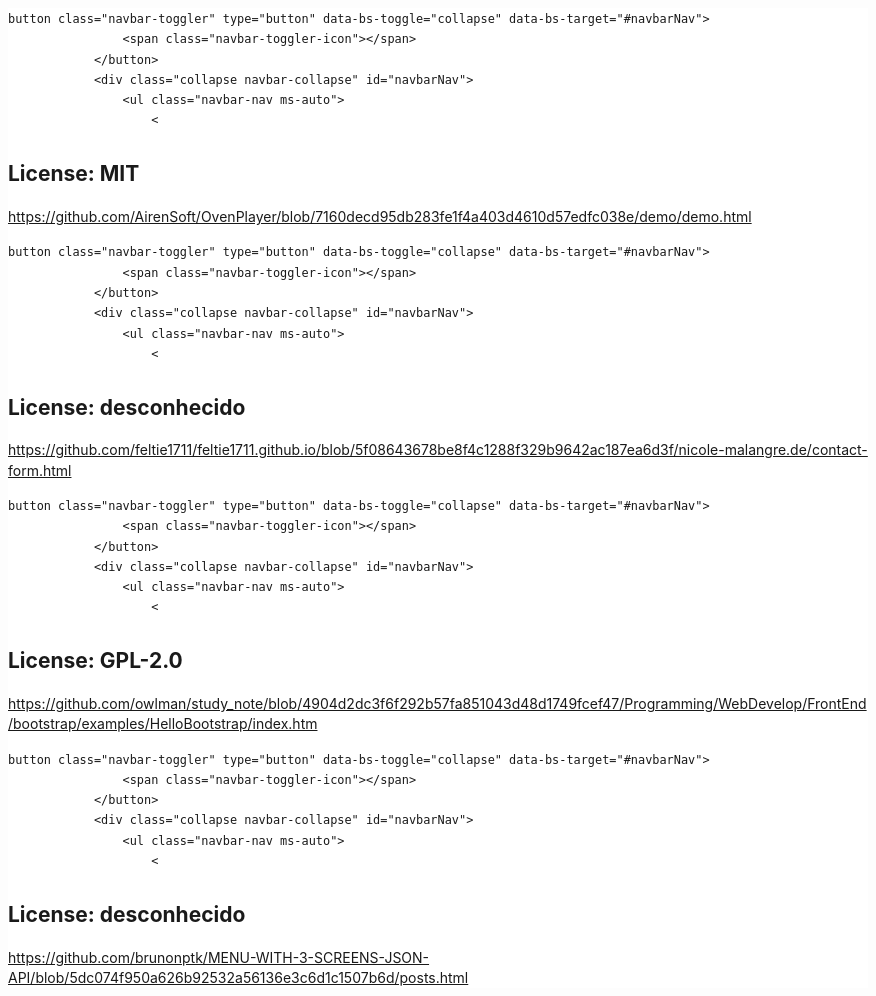 ```
button class="navbar-toggler" type="button" data-bs-toggle="collapse" data-bs-target="#navbarNav">
                <span class="navbar-toggler-icon"></span>
            </button>
            <div class="collapse navbar-collapse" id="navbarNav">
                <ul class="navbar-nav ms-auto">
                    <
```


## License: MIT
https://github.com/AirenSoft/OvenPlayer/blob/7160decd95db283fe1f4a403d4610d57edfc038e/demo/demo.html

```
button class="navbar-toggler" type="button" data-bs-toggle="collapse" data-bs-target="#navbarNav">
                <span class="navbar-toggler-icon"></span>
            </button>
            <div class="collapse navbar-collapse" id="navbarNav">
                <ul class="navbar-nav ms-auto">
                    <
```


## License: desconhecido
https://github.com/feltie1711/feltie1711.github.io/blob/5f08643678be8f4c1288f329b9642ac187ea6d3f/nicole-malangre.de/contact-form.html

```
button class="navbar-toggler" type="button" data-bs-toggle="collapse" data-bs-target="#navbarNav">
                <span class="navbar-toggler-icon"></span>
            </button>
            <div class="collapse navbar-collapse" id="navbarNav">
                <ul class="navbar-nav ms-auto">
                    <
```


## License: GPL-2.0
https://github.com/owlman/study_note/blob/4904d2dc3f6f292b57fa851043d48d1749fcef47/Programming/WebDevelop/FrontEnd/bootstrap/examples/HelloBootstrap/index.htm

```
button class="navbar-toggler" type="button" data-bs-toggle="collapse" data-bs-target="#navbarNav">
                <span class="navbar-toggler-icon"></span>
            </button>
            <div class="collapse navbar-collapse" id="navbarNav">
                <ul class="navbar-nav ms-auto">
                    <
```


## License: desconhecido
https://github.com/brunonptk/MENU-WITH-3-SCREENS-JSON-API/blob/5dc074f950a626b92532a56136e3c6d1c1507b6d/posts.html
